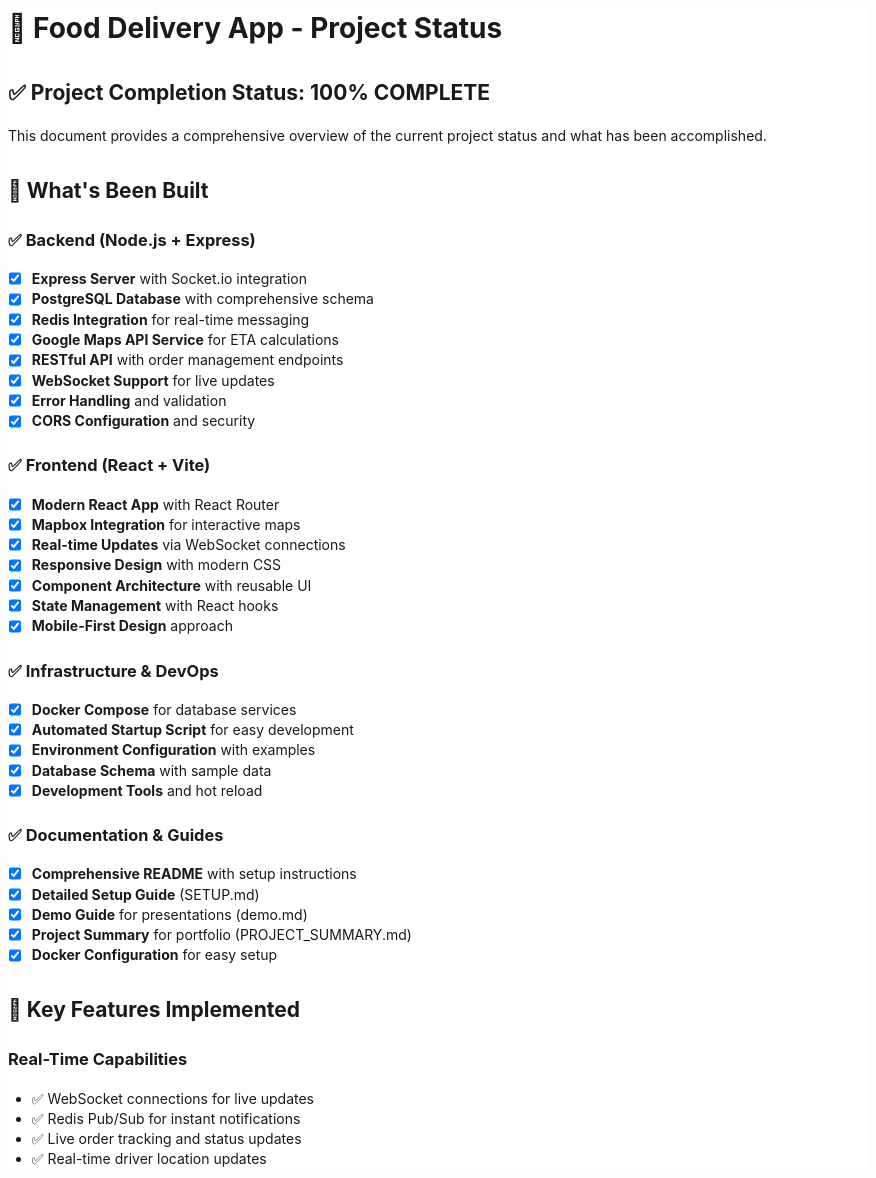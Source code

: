 # 🎯 Food Delivery App - Project Status

## ✅ **Project Completion Status: 100% COMPLETE**

This document provides a comprehensive overview of the current project status and what has been accomplished.

## 🚀 **What's Been Built**

### **✅ Backend (Node.js + Express)**
- [x] **Express Server** with Socket.io integration
- [x] **PostgreSQL Database** with comprehensive schema
- [x] **Redis Integration** for real-time messaging
- [x] **Google Maps API Service** for ETA calculations
- [x] **RESTful API** with order management endpoints
- [x] **WebSocket Support** for live updates
- [x] **Error Handling** and validation
- [x] **CORS Configuration** and security

### **✅ Frontend (React + Vite)**
- [x] **Modern React App** with React Router
- [x] **Mapbox Integration** for interactive maps
- [x] **Real-time Updates** via WebSocket connections
- [x] **Responsive Design** with modern CSS
- [x] **Component Architecture** with reusable UI
- [x] **State Management** with React hooks
- [x] **Mobile-First Design** approach

### **✅ Infrastructure & DevOps**
- [x] **Docker Compose** for database services
- [x] **Automated Startup Script** for easy development
- [x] **Environment Configuration** with examples
- [x] **Database Schema** with sample data
- [x] **Development Tools** and hot reload

### **✅ Documentation & Guides**
- [x] **Comprehensive README** with setup instructions
- [x] **Detailed Setup Guide** (SETUP.md)
- [x] **Demo Guide** for presentations (demo.md)
- [x] **Project Summary** for portfolio (PROJECT_SUMMARY.md)
- [x] **Docker Configuration** for easy setup

## 🎯 **Key Features Implemented**

### **Real-Time Capabilities**
- ✅ WebSocket connections for live updates
- ✅ Redis Pub/Sub for instant notifications
- ✅ Live order tracking and status updates
- ✅ Real-time driver location updates
